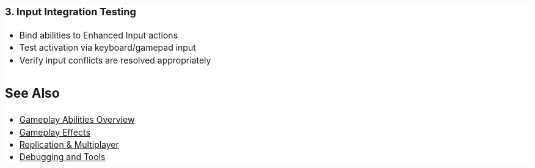 ### 3. Input Integration Testing
- Bind abilities to Enhanced Input actions
- Test activation via keyboard/gamepad input
- Verify input conflicts are resolved appropriately

## See Also

- [Gameplay Abilities Overview](overview.md)
- [Gameplay Effects](../gameplay-effects.md)
- [Replication & Multiplayer](../../architecture/replication-and-multiplayer.md)
- [Debugging and Tools](../../debugging-and-tools.md)